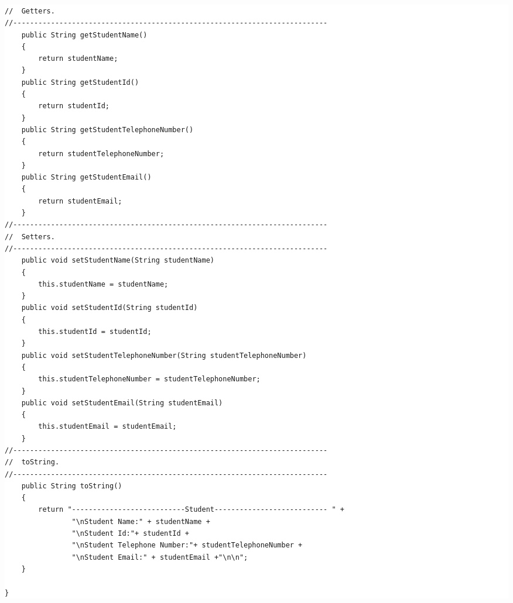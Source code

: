 ```
//  Getters.
//---------------------------------------------------------------------------
    public String getStudentName()
    {
        return studentName;
    }
    public String getStudentId() 
    {
        return studentId;
    }
    public String getStudentTelephoneNumber() 
    {
        return studentTelephoneNumber;
    }
    public String getStudentEmail() 
    {
        return studentEmail;
    }
//---------------------------------------------------------------------------
//  Setters.
//---------------------------------------------------------------------------
    public void setStudentName(String studentName) 
    {
        this.studentName = studentName;
    }
    public void setStudentId(String studentId) 
    {
        this.studentId = studentId;
    }
    public void setStudentTelephoneNumber(String studentTelephoneNumber) 
    {
        this.studentTelephoneNumber = studentTelephoneNumber;
    }
    public void setStudentEmail(String studentEmail) 
    {
        this.studentEmail = studentEmail;
    }
//---------------------------------------------------------------------------
//  toString.
//---------------------------------------------------------------------------
    public String toString() 
    {
        return "---------------------------Student--------------------------- " +
                "\nStudent Name:" + studentName + 
                "\nStudent Id:"+ studentId + 
                "\nStudent Telephone Number:"+ studentTelephoneNumber + 
                "\nStudent Email:" + studentEmail +"\n\n";
    }

} 
```
